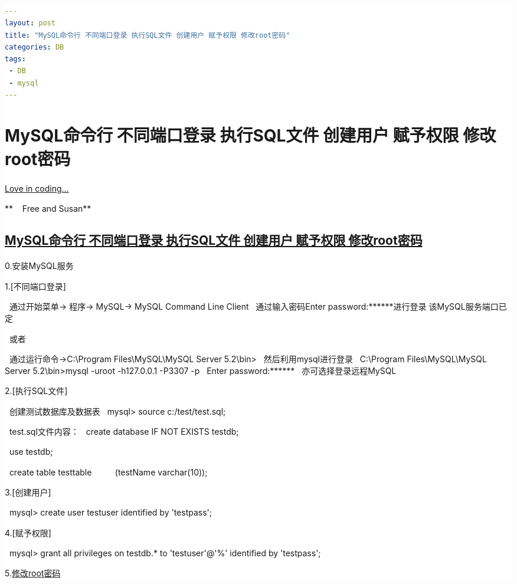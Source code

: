 ```yaml
---
layout: post
title: "MySQL命令行 不同端口登录 执行SQL文件 创建用户 赋予权限 修改root密码"
categories: DB
tags: 
 - DB
 - mysql
--- 
```


# MySQL命令行 不同端口登录 执行SQL文件 创建用户 赋予权限 修改root密码

[Love in coding...](http://www.cnblogs.com/freeliver54/)

**    Free and Susan**

## [MySQL命令行 不同端口登录 执行SQL文件 创建用户 赋予权限 修改root密码](http://www.cnblogs.com/freeliver54/archive/2009/07/25/1530970.html)

0.安装MySQL服务

1.[不同端口登录]

  通过开始菜单-> 程序-> MySQL-> MySQL Command Line Client
  通过输入密码Enter password:******进行登录 该MySQL服务端口已定

  或者

  通过运行命令->C:\Program Files\MySQL\MySQL Server 5.2\bin>
  然后利用mysql进行登录
  C:\Program Files\MySQL\MySQL Server 5.2\bin>mysql -uroot -h127.0.0.1 -P3307 -p
  Enter password:******
  亦可选择登录远程MySQL

2.[执行SQL文件]

  创建测试数据库及数据表
  mysql> source c:/test/test.sql;

  test.sql文件内容：
  create database IF NOT EXISTS testdb;

  use testdb;

  create table testtable
         (testName varchar(10));

3.[创建用户]

  mysql> create user testuser identified by 'testpass';

4.[赋予权限]

  mysql> grant all privileges on testdb.* to 'testuser'@'%' identified by 'testpass';

5.[修改root密码](转自网络)
